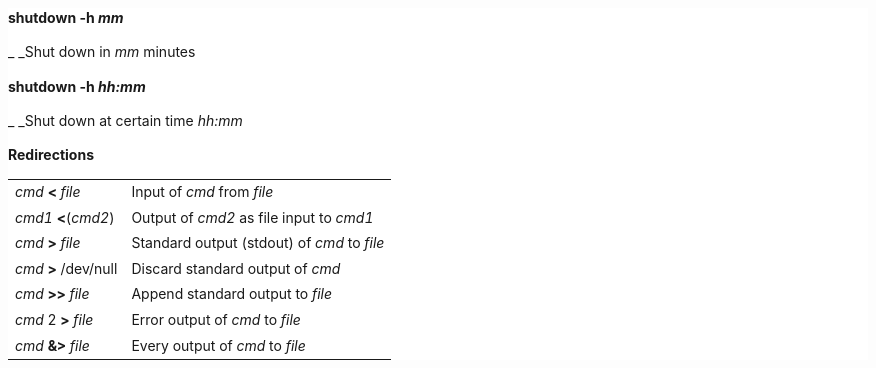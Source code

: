 **shutdown -h _mm_**

_   _Shut down in _mm_ minutes

**shutdown -h _hh:mm_**

_   _Shut down at certain time _hh:mm_

   </td>
  </tr>
</table>




**Redirections**


<table>
  <tr>
   <td><em>cmd</em> <strong>&lt;</strong> <em>file</em>
   </td>
   <td>Input of <em>cmd</em> from <em>file</em>
   </td>
  </tr>
  <tr>
   <td><em>cmd1</em> <strong>&lt;</strong>(<em>cmd2</em>)
   </td>
   <td>Output of <em>cmd2</em> as file input to <em>cmd1</em>
   </td>
  </tr>
  <tr>
   <td><em>cmd</em> <strong>></strong> <em>file</em>
   </td>
   <td>Standard output (stdout) of <em>cmd</em> to <em>file</em>
   </td>
  </tr>
  <tr>
   <td><em>cmd</em> <strong>></strong> /dev/null
   </td>
   <td>Discard standard output of <em>cmd</em>
   </td>
  </tr>
  <tr>
   <td><em>cmd</em> <strong>>></strong> <em>file</em>
   </td>
   <td>Append standard output to <em>file</em>
   </td>
  </tr>
  <tr>
   <td><em>cmd</em> 2 <strong>></strong> <em>file</em>
   </td>
   <td>Error output of <em>cmd</em> to <em>file</em>
   </td>
  </tr>
  <tr>
   <td><em>cmd</em> <strong>&></strong> <em>file</em>
   </td>
   <td>Every output of <em>cmd</em> to <em>file</em>
   </td>
  </tr>
</table>
